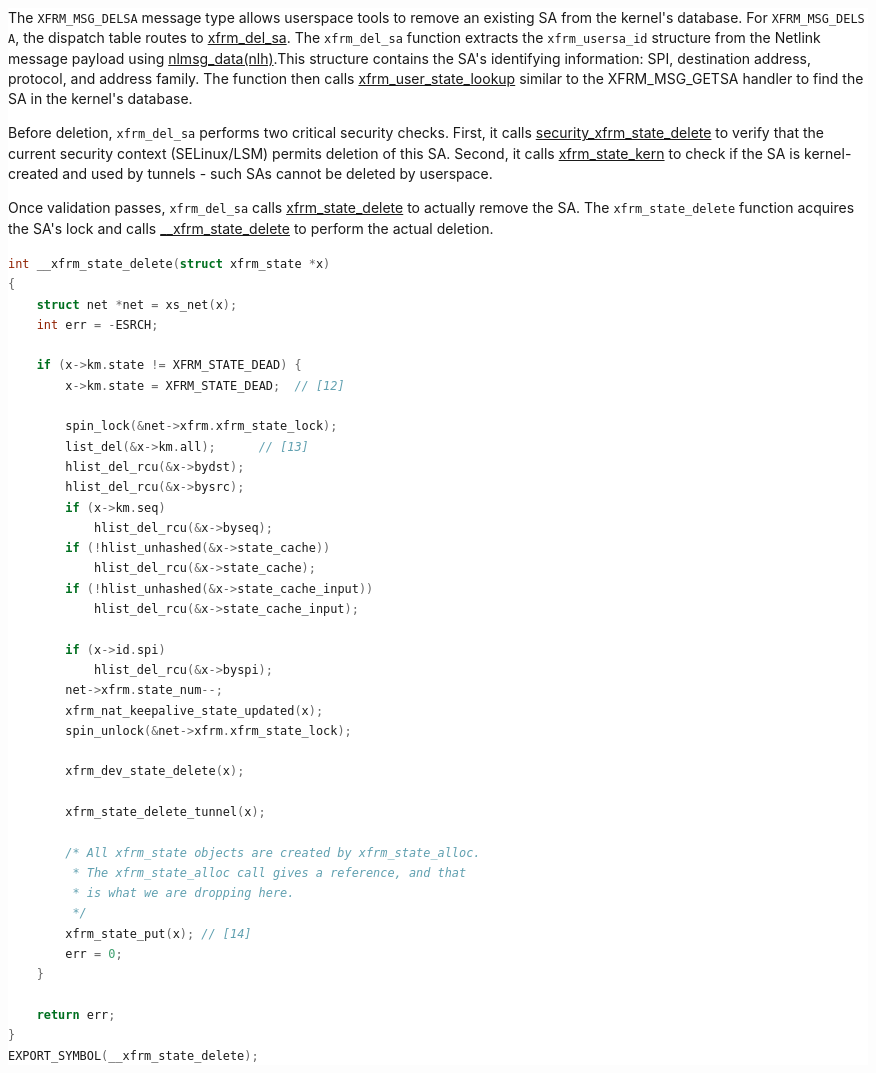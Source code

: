 The `XFRM_MSG_DELSA` message type allows userspace tools to remove an existing SA from the kernel's database. For `XFRM_MSG_DELSA`, the dispatch table routes to [xfrm_del_sa](https://github.com/Shreyas-Penkar/xfrm/blob/main/xfrm_user.c#L3369). The `xfrm_del_sa` function extracts the `xfrm_usersa_id` structure from the Netlink message payload using [nlmsg_data(nlh)](https://github.com/Shreyas-Penkar/xfrm/blob/main/xfrm_user.c#L1092).This structure contains the SA's identifying information: SPI, destination address, protocol, and address family. The function then calls [xfrm_user_state_lookup](https://github.com/Shreyas-Penkar/xfrm/blob/main/xfrm_user.c#L1094) similar to the XFRM_MSG_GETSA handler to find the SA in the kernel's database.

Before deletion, `xfrm_del_sa` performs two critical security checks. First, it calls [security_xfrm_state_delete](https://github.com/Shreyas-Penkar/xfrm/blob/main/xfrm_user.c#L1098-L1099) to verify that the current security context (SELinux/LSM) permits deletion of this SA. Second, it calls [xfrm_state_kern](https://github.com/Shreyas-Penkar/xfrm/blob/main/xfrm_user.c#L1101-L1105) to check if the SA is kernel-created and used by tunnels - such SAs cannot be deleted by userspace.

Once validation passes, `xfrm_del_sa` calls [xfrm_state_delete](https://github.com/Shreyas-Penkar/xfrm/blob/main/xfrm_user.c#L1107) to actually remove the SA. The `xfrm_state_delete` function acquires the SA's lock and calls [__xfrm_state_delete](https://github.com/Shreyas-Penkar/xfrm/blob/main/xfrm_state.c#L851-L860) to perform the actual deletion.

```c
int __xfrm_state_delete(struct xfrm_state *x)
{
	struct net *net = xs_net(x);
	int err = -ESRCH;

	if (x->km.state != XFRM_STATE_DEAD) {
		x->km.state = XFRM_STATE_DEAD;  // [12]

		spin_lock(&net->xfrm.xfrm_state_lock);   
		list_del(&x->km.all);      // [13]
		hlist_del_rcu(&x->bydst);
		hlist_del_rcu(&x->bysrc);
		if (x->km.seq)
			hlist_del_rcu(&x->byseq);
		if (!hlist_unhashed(&x->state_cache))
			hlist_del_rcu(&x->state_cache);
		if (!hlist_unhashed(&x->state_cache_input))
			hlist_del_rcu(&x->state_cache_input);

		if (x->id.spi)
			hlist_del_rcu(&x->byspi);
		net->xfrm.state_num--;
		xfrm_nat_keepalive_state_updated(x);
		spin_unlock(&net->xfrm.xfrm_state_lock);

		xfrm_dev_state_delete(x);

		xfrm_state_delete_tunnel(x);

		/* All xfrm_state objects are created by xfrm_state_alloc.
		 * The xfrm_state_alloc call gives a reference, and that
		 * is what we are dropping here.
		 */
		xfrm_state_put(x); // [14]
		err = 0;
	}

	return err;
}
EXPORT_SYMBOL(__xfrm_state_delete);
```
